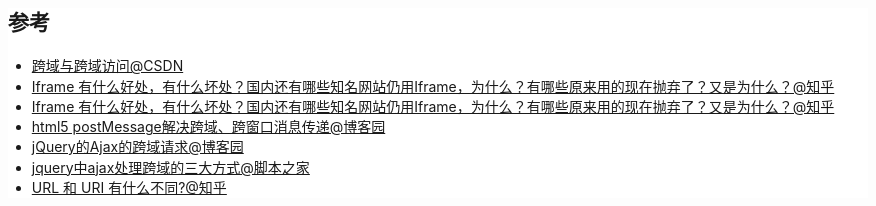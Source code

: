 ```JS
```

## 参考

- [跨域与跨域访问@CSDN](https://blog.csdn.net/notechsolution/article/details/50394391)
- [Iframe 有什么好处，有什么坏处？国内还有哪些知名网站仍用Iframe，为什么？有哪些原来用的现在抛弃了？又是为什么？@知乎](https://blog.csdn.net/notechsolution/article/details/50394391https://www.zhihu.com/question/20653055)
- [Iframe 有什么好处，有什么坏处？国内还有哪些知名网站仍用Iframe，为什么？有哪些原来用的现在抛弃了？又是为什么？@知乎](https://blog.csdn.net/notechsolution/article/details/50394391https://www.zhihu.com/question/20653055)
- [html5 postMessage解决跨域、跨窗口消息传递@博客园](https://www.cnblogs.com/dolphinX/p/3464056.html)
- [jQuery的Ajax的跨域请求@博客园](https://www.cnblogs.com/dreamroute/p/3613563.html)
- [jquery中ajax处理跨域的三大方式@脚本之家](https://note.youdao.com/)
- [URL 和 URI 有什么不同?@知乎](https://www.zhihu.com/question/19557151)
